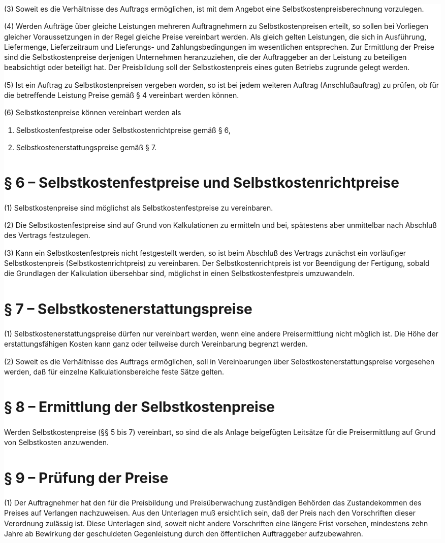 (3) Soweit es die Verhältnisse des Auftrags ermöglichen, ist mit dem Angebot eine Selbstkostenpreisberechnung vorzulegen.

(4) Werden Aufträge über gleiche Leistungen mehreren Auftragnehmern zu Selbstkostenpreisen erteilt, so sollen bei Vorliegen gleicher Voraussetzungen in der Regel gleiche Preise vereinbart werden. Als gleich gelten Leistungen, die sich in Ausführung, Liefermenge, Lieferzeitraum und Lieferungs- und Zahlungsbedingungen im wesentlichen entsprechen. Zur Ermittlung der Preise sind die Selbstkostenpreise derjenigen Unternehmen heranzuziehen, die der Auftraggeber an der Leistung zu beteiligen beabsichtigt oder beteiligt hat. Der Preisbildung soll der Selbstkostenpreis eines guten Betriebs zugrunde gelegt werden.

(5) Ist ein Auftrag zu Selbstkostenpreisen vergeben worden, so ist bei jedem weiteren Auftrag (Anschlußauftrag) zu prüfen, ob für die betreffende Leistung Preise gemäß § 4 vereinbart werden können.

(6) Selbstkostenpreise können vereinbart werden als

1. Selbstkostenfestpreise oder Selbstkostenrichtpreise gemäß § 6,

2. Selbstkostenerstattungspreise gemäß § 7.

# § 6 – Selbstkostenfestpreise und Selbstkostenrichtpreise

(1) Selbstkostenpreise sind möglichst als Selbstkostenfestpreise zu vereinbaren.

(2) Die Selbstkostenfestpreise sind auf Grund von Kalkulationen zu ermitteln und bei, spätestens aber unmittelbar nach Abschluß des Vertrags festzulegen.

(3) Kann ein Selbstkostenfestpreis nicht festgestellt werden, so ist beim Abschluß des Vertrags zunächst ein vorläufiger Selbstkostenpreis (Selbstkostenrichtpreis) zu vereinbaren. Der Selbstkostenrichtpreis ist vor Beendigung der Fertigung, sobald die Grundlagen der Kalkulation übersehbar sind, möglichst in einen Selbstkostenfestpreis umzuwandeln.

# § 7 – Selbstkostenerstattungspreise

(1) Selbstkostenerstattungspreise dürfen nur vereinbart werden, wenn eine andere Preisermittlung nicht möglich ist. Die Höhe der erstattungsfähigen Kosten kann ganz oder teilweise durch Vereinbarung begrenzt werden.

(2) Soweit es die Verhältnisse des Auftrags ermöglichen, soll in Vereinbarungen über Selbstkostenerstattungspreise vorgesehen werden, daß für einzelne Kalkulationsbereiche feste Sätze gelten.

# § 8 – Ermittlung der Selbstkostenpreise

Werden Selbstkostenpreise (§§ 5 bis 7) vereinbart, so sind die als Anlage beigefügten Leitsätze für die Preisermittlung auf Grund von Selbstkosten anzuwenden.

# § 9 – Prüfung der Preise

(1) Der Auftragnehmer hat den für die Preisbildung und Preisüberwachung zuständigen Behörden das Zustandekommen des Preises auf Verlangen nachzuweisen. Aus den Unterlagen muß ersichtlich sein, daß der Preis nach den Vorschriften dieser Verordnung zulässig ist. Diese Unterlagen sind, soweit nicht andere Vorschriften eine längere Frist vorsehen, mindestens zehn Jahre ab Bewirkung der geschuldeten Gegenleistung durch den öffentlichen Auftraggeber aufzubewahren.
